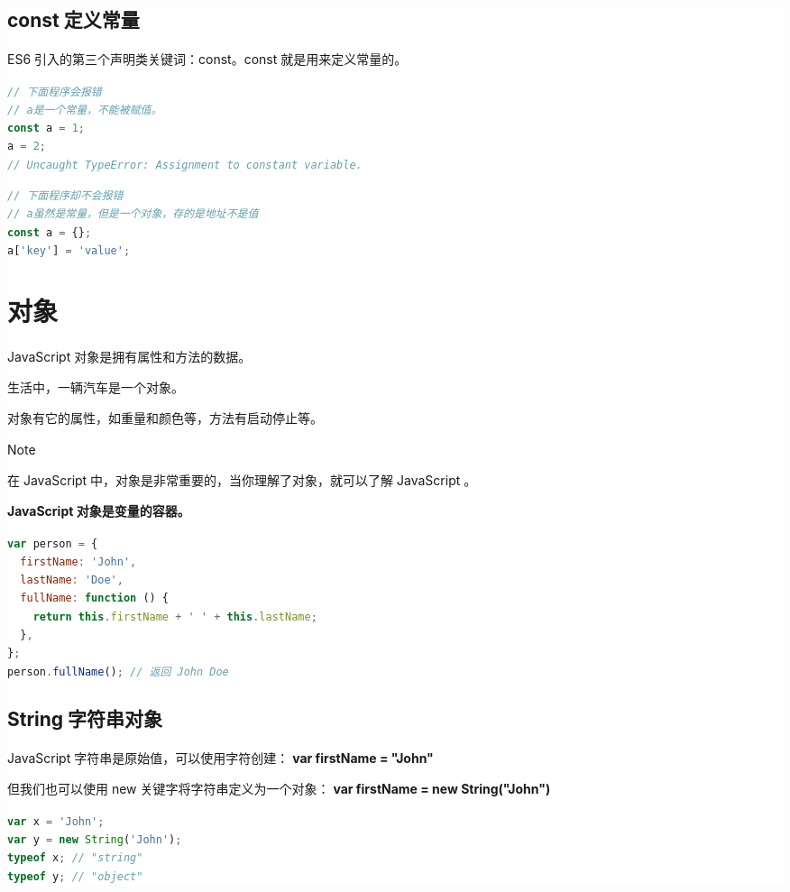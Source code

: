 ## const 定义常量

ES6 引入的第三个声明类关键词：const。const 就是用来定义常量的。

```js
// 下面程序会报错
// a是一个常量，不能被赋值。
const a = 1;
a = 2;
// Uncaught TypeError: Assignment to constant variable.
```

```js
// 下面程序却不会报错
// a虽然是常量，但是一个对象，存的是地址不是值
const a = {};
a['key'] = 'value';
```

# 对象

JavaScript 对象是拥有属性和方法的数据。

生活中，一辆汽车是一个对象。

对象有它的属性，如重量和颜色等，方法有启动停止等。

> [!note]
>
> 在 JavaScript 中，对象是非常重要的，当你理解了对象，就可以了解 JavaScript 。
>
> **JavaScript 对象是变量的容器。**

```js
var person = {
  firstName: 'John',
  lastName: 'Doe',
  fullName: function () {
    return this.firstName + ' ' + this.lastName;
  },
};
person.fullName(); // 返回 John Doe
```

## String 字符串对象

JavaScript 字符串是原始值，可以使用字符创建： **var firstName = "John"**

但我们也可以使用 new 关键字将字符串定义为一个对象： **var firstName = new String("John")**

```js
var x = 'John';
var y = new String('John');
typeof x; // "string"
typeof y; // "object"
```
